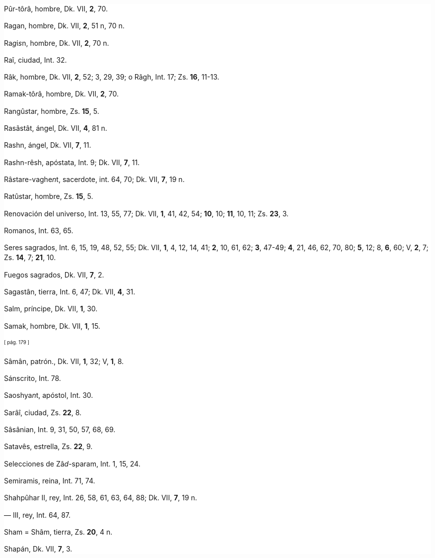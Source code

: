 Pûr-tô<i>r</i>â, hombre, Dk. VII, **2**, 70.

Ragan, hombre, Dk. VII, **2**, 51 n, 70 n.

Ra<i>g</i>i<i>s</i>n, hombre, Dk. VII, **2**, 70 n.

Raî, ciudad, Int. 32.

Râk, hombre, Dk. VII, **2**, 52; 3, 29, 39; o Râgh, Int. 17; Zs. **16**, 11-13.

Ramak-tô<i>r</i>â, hombre, Dk. VII, **2**, 70.

Rangû<i>s</i>tar, hombre, Zs. **15**, 5.

Rasãstât, ángel, Dk. VII, **4**, 81 n.

Rashn, ángel, Dk. VII, **7**, 11.

Rashn-rêsh, apóstata, Int. 9; Dk. VII, **7**, 11.

Râ<i>s</i>tare-vaghe<i>n</i>t, sacerdote, int. 64, 70; Dk. VII, **7**, 19 n.

Ratûstar, hombre, Zs. **15**, 5.

Renovación del universo, Int. 13, 55, 77; Dk. VII, **1**, 41, 42, 54; **10**, 10; **11**, 10, 11; Zs. **23**, 3.

Romanos, Int. 63, 65.

Seres sagrados, Int. 6, 15, 19, 48, 52, 55; Dk. VII, **1**, 4, 12, 14, 41; **2**, 10, 61, 62; **3**, 47-49; **4**, 21, 46, 62, 70, 80; **5**, 12; 8, **6**, 60; V, **2**, 7; Zs. **14**, 7; **21**, 10.

Fuegos sagrados, Dk. VII, **7**, 2.

Sagastân, tierra, Int. 6, 47; Dk. VII, **4**, 31.

Salm, príncipe, Dk. VII, **1**, 30.

Samak, hombre, Dk. VII, **1**, 15.

<span id="p179"><sup><small>[ pág. 179 ]</small></sup></span>

Sâmân, patrón., Dk. VII, **1**, 32; V, **1**, 8.

Sánscrito, Int. 78.

Saoshya<i>n</i>t, apóstol, Int. 30.

Sarâî, ciudad, Zs. **22**, 8.

Sâsânian, Int. 9, 31, 50, 57, 68, 69.

Satavês, estrella, Zs. **22**, 9.

Selecciones de Zâ<i>d</i>\-sparam, Int. 1, 15, 24.

Semiramis, reina, Int. 71, 74.

Shahpûhar II, rey, Int. 26, 58, 61, 63, 64, 88; Dk. VII, **7**, 19 n.

— III, rey, Int. 64, 87.

Sham = Shâm, tierra, Zs. **20**, 4 n.

Shapán, Dk. VII, **7**, 3.
